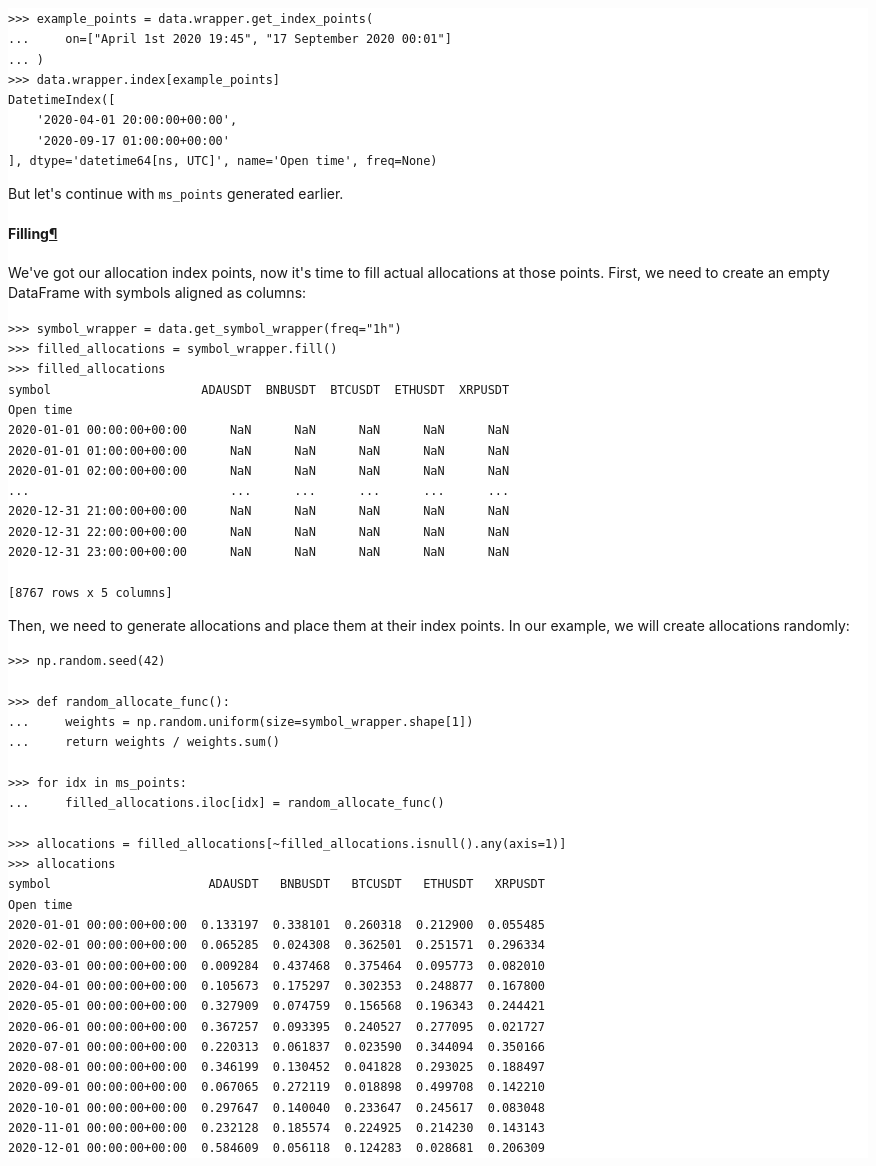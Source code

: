 ```
>>> example_points = data.wrapper.get_index_points(
...     on=["April 1st 2020 19:45", "17 September 2020 00:01"]
... )
>>> data.wrapper.index[example_points]
DatetimeIndex([
    '2020-04-01 20:00:00+00:00', 
    '2020-09-17 01:00:00+00:00'
], dtype='datetime64[ns, UTC]', name='Open time', freq=None)

```

But let's continue with `ms_points` generated earlier.

#### Filling[¶](https://vectorbt.pro/pvt_40509f46/tutorials/portfolio-optimization/#filling "Permanent link")

We've got our allocation index points, now it's time to fill actual allocations at those points. First, we need to create an empty DataFrame with symbols aligned as columns:

```
>>> symbol_wrapper = data.get_symbol_wrapper(freq="1h")  
>>> filled_allocations = symbol_wrapper.fill()  
>>> filled_allocations
symbol                     ADAUSDT  BNBUSDT  BTCUSDT  ETHUSDT  XRPUSDT
Open time                                                             
2020-01-01 00:00:00+00:00      NaN      NaN      NaN      NaN      NaN
2020-01-01 01:00:00+00:00      NaN      NaN      NaN      NaN      NaN
2020-01-01 02:00:00+00:00      NaN      NaN      NaN      NaN      NaN
...                            ...      ...      ...      ...      ...
2020-12-31 21:00:00+00:00      NaN      NaN      NaN      NaN      NaN
2020-12-31 22:00:00+00:00      NaN      NaN      NaN      NaN      NaN
2020-12-31 23:00:00+00:00      NaN      NaN      NaN      NaN      NaN

[8767 rows x 5 columns]

```

Then, we need to generate allocations and place them at their index points. In our example, we will create allocations randomly:

```
>>> np.random.seed(42)  

>>> def random_allocate_func():
...     weights = np.random.uniform(size=symbol_wrapper.shape[1])
...     return weights / weights.sum()  

>>> for idx in ms_points:
...     filled_allocations.iloc[idx] = random_allocate_func()

>>> allocations = filled_allocations[~filled_allocations.isnull().any(axis=1)]
>>> allocations
symbol                      ADAUSDT   BNBUSDT   BTCUSDT   ETHUSDT   XRPUSDT
Open time                                                                  
2020-01-01 00:00:00+00:00  0.133197  0.338101  0.260318  0.212900  0.055485
2020-02-01 00:00:00+00:00  0.065285  0.024308  0.362501  0.251571  0.296334
2020-03-01 00:00:00+00:00  0.009284  0.437468  0.375464  0.095773  0.082010
2020-04-01 00:00:00+00:00  0.105673  0.175297  0.302353  0.248877  0.167800
2020-05-01 00:00:00+00:00  0.327909  0.074759  0.156568  0.196343  0.244421
2020-06-01 00:00:00+00:00  0.367257  0.093395  0.240527  0.277095  0.021727
2020-07-01 00:00:00+00:00  0.220313  0.061837  0.023590  0.344094  0.350166
2020-08-01 00:00:00+00:00  0.346199  0.130452  0.041828  0.293025  0.188497
2020-09-01 00:00:00+00:00  0.067065  0.272119  0.018898  0.499708  0.142210
2020-10-01 00:00:00+00:00  0.297647  0.140040  0.233647  0.245617  0.083048
2020-11-01 00:00:00+00:00  0.232128  0.185574  0.224925  0.214230  0.143143
2020-12-01 00:00:00+00:00  0.584609  0.056118  0.124283  0.028681  0.206309
```